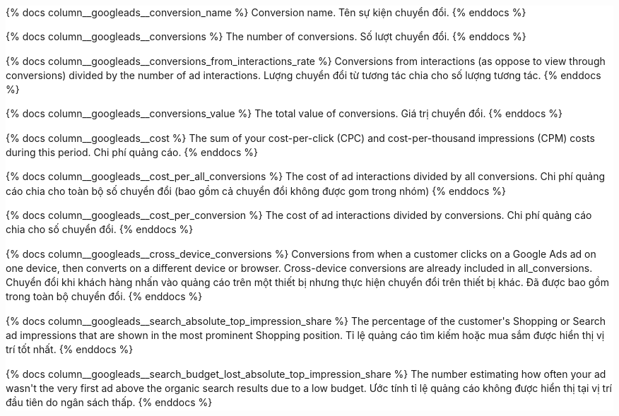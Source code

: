 {% docs column__googleads__conversion_name %}
Conversion name.
Tên sự kiện chuyển đổi.
{% enddocs %}

{% docs column__googleads__conversions %}
The number of conversions.
Số lượt chuyển đổi.
{% enddocs %}

{% docs column__googleads__conversions_from_interactions_rate %}
Conversions from interactions (as oppose to view through conversions) divided by the number of ad interactions.
Lượng chuyển đổi từ tương tác chia cho số lượng tương tác.
{% enddocs %}

{% docs column__googleads__conversions_value %}
The total value of conversions.
Giá trị chuyển đổi.
{% enddocs %}

{% docs column__googleads__cost %}
The sum of your cost-per-click (CPC) and cost-per-thousand impressions (CPM) costs during this period.
Chi phí quảng cáo.
{% enddocs %}

{% docs column__googleads__cost_per_all_conversions %}
The cost of ad interactions divided by all conversions.
Chi phí quảng cáo chia cho toàn bộ số chuyển đổi (bao gồm cả chuyển đổi không được gom trong nhóm)
{% enddocs %}

{% docs column__googleads__cost_per_conversion %}
The cost of ad interactions divided by conversions.
Chi phí quảng cáo chia cho số chuyển đổi.
{% enddocs %}

{% docs column__googleads__cross_device_conversions %}
Conversions from when a customer clicks on a Google Ads ad on one device, then converts on a different device or browser. Cross-device conversions are already included in all_conversions.
Chuyển đổi khi khách hàng nhấn vào quảng cáo trên một thiết bị nhưng thực hiện chuyển đổi trên thiết bị khác. Đã được bao gồm trong toàn bộ chuyển đổi.
{% enddocs %}

{% docs column__googleads__search_absolute_top_impression_share %}
The percentage of the customer's Shopping or Search ad impressions that are shown in the most prominent Shopping position.
Tỉ lệ quảng cáo tìm kiếm hoặc mua sắm được hiển thị vị trí tốt nhất.
{% enddocs %}

{% docs column__googleads__search_budget_lost_absolute_top_impression_share %}
The number estimating how often your ad wasn't the very first ad above the organic search results due to a low budget.
Ước tính tỉ lệ quảng cáo không được hiển thị tại vị trí đầu tiên do ngân sách thấp.
{% enddocs %}
